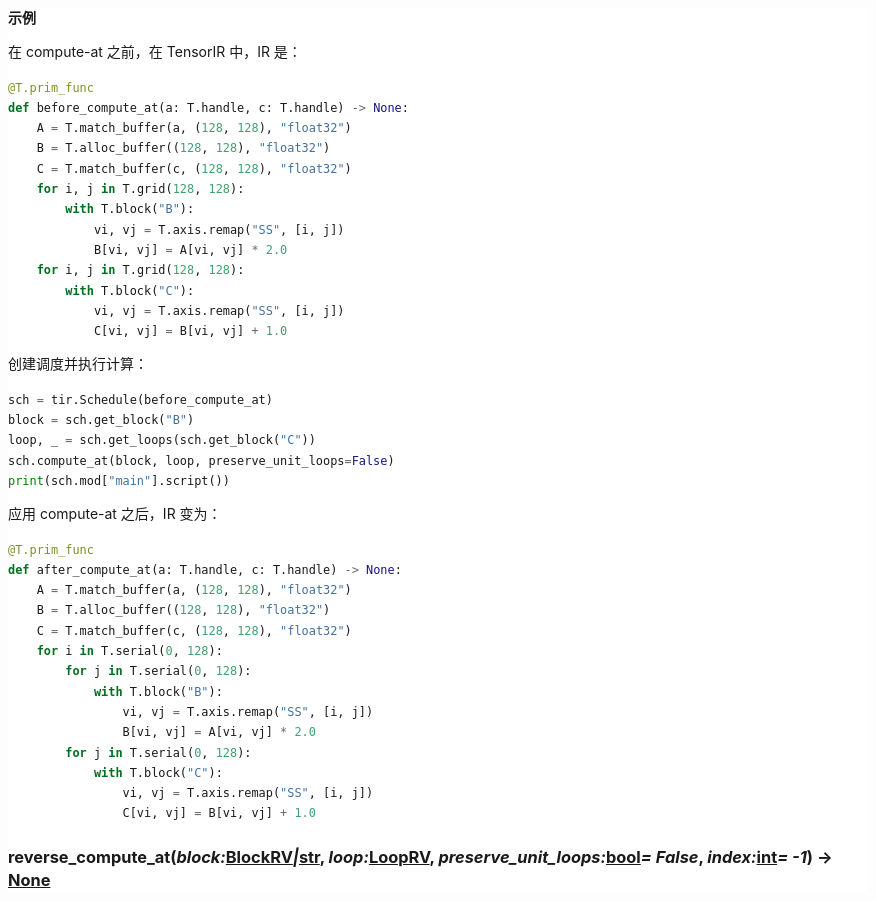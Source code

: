 
**示例**


在 compute-at 之前，在 TensorIR 中，IR 是：

```python
@T.prim_func
def before_compute_at(a: T.handle, c: T.handle) -> None:
    A = T.match_buffer(a, (128, 128), "float32")
    B = T.alloc_buffer((128, 128), "float32")
    C = T.match_buffer(c, (128, 128), "float32")
    for i, j in T.grid(128, 128):
        with T.block("B"):
            vi, vj = T.axis.remap("SS", [i, j])
            B[vi, vj] = A[vi, vj] * 2.0
    for i, j in T.grid(128, 128):
        with T.block("C"):
            vi, vj = T.axis.remap("SS", [i, j])
            C[vi, vj] = B[vi, vj] + 1.0
```


创建调度并执行计算：

```python
sch = tir.Schedule(before_compute_at)
block = sch.get_block("B")
loop, _ = sch.get_loops(sch.get_block("C"))
sch.compute_at(block, loop, preserve_unit_loops=False)
print(sch.mod["main"].script())
```


应用 compute-at 之后，IR 变为：

```python
@T.prim_func
def after_compute_at(a: T.handle, c: T.handle) -> None:
    A = T.match_buffer(a, (128, 128), "float32")
    B = T.alloc_buffer((128, 128), "float32")
    C = T.match_buffer(c, (128, 128), "float32")
    for i in T.serial(0, 128):
        for j in T.serial(0, 128):
            with T.block("B"):
                vi, vj = T.axis.remap("SS", [i, j])
                B[vi, vj] = A[vi, vj] * 2.0
        for j in T.serial(0, 128):
            with T.block("C"):
                vi, vj = T.axis.remap("SS", [i, j])
                C[vi, vj] = B[vi, vj] + 1.0
```
### reverse_compute_at(*block:*[BlockRV](https://tvm.hyper.ai/docs/api-reference/python-api/tvm-tir-schedule#class-tvmtirscheduleblockrv)*|*[str](https://docs.python.org/3/library/stdtypes.html#str), *loop:*[LoopRV](https://tvm.hyper.ai/docs/api-reference/python-api/tvm-tir-schedule#class-tvmtirschedulelooprv), *preserve_unit_loops:*[bool](https://docs.python.org/3/library/functions.html#bool)*= False*, *index:*[int](https://docs.python.org/3/library/functions.html#int)*= -1*) → [None](https://docs.python.org/3/library/constants.html#None)


